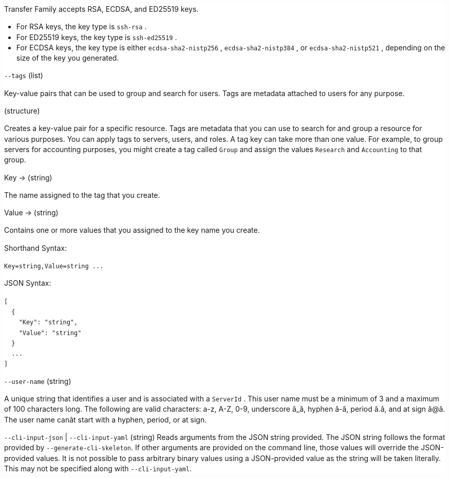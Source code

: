 Transfer Family accepts RSA, ECDSA, and ED25519 keys.

- For RSA keys, the key type is `ssh-rsa` .
- For ED25519 keys, the key type is `ssh-ed25519` .
- For ECDSA keys, the key type is either `ecdsa-sha2-nistp256` , `ecdsa-sha2-nistp384` , or `ecdsa-sha2-nistp521` , depending on the size of the key you generated.

`--tags` (list)

Key-value pairs that can be used to group and search for users. Tags are metadata attached to users for any purpose.

(structure)

Creates a key-value pair for a specific resource. Tags are metadata that you can use to search for and group a resource for various purposes. You can apply tags to servers, users, and roles. A tag key can take more than one value. For example, to group servers for accounting purposes, you might create a tag called `Group` and assign the values `Research` and `Accounting` to that group.

Key -> (string)

The name assigned to the tag that you create.

Value -> (string)

Contains one or more values that you assigned to the key name you create.

Shorthand Syntax:

```
Key=string,Value=string ...
```

JSON Syntax:

```
[
  {
    "Key": "string",
    "Value": "string"
  }
  ...
]
```

`--user-name` (string)

A unique string that identifies a user and is associated with a `ServerId` . This user name must be a minimum of 3 and a maximum of 100 characters long. The following are valid characters: a-z, A-Z, 0-9, underscore â_â, hyphen â-â, period â.â, and at sign â@â. The user name canât start with a hyphen, period, or at sign.

`--cli-input-json` | `--cli-input-yaml` (string)
Reads arguments from the JSON string provided. The JSON string follows the format provided by `--generate-cli-skeleton`. If other arguments are provided on the command line, those values will override the JSON-provided values. It is not possible to pass arbitrary binary values using a JSON-provided value as the string will be taken literally. This may not be specified along with `--cli-input-yaml`.
